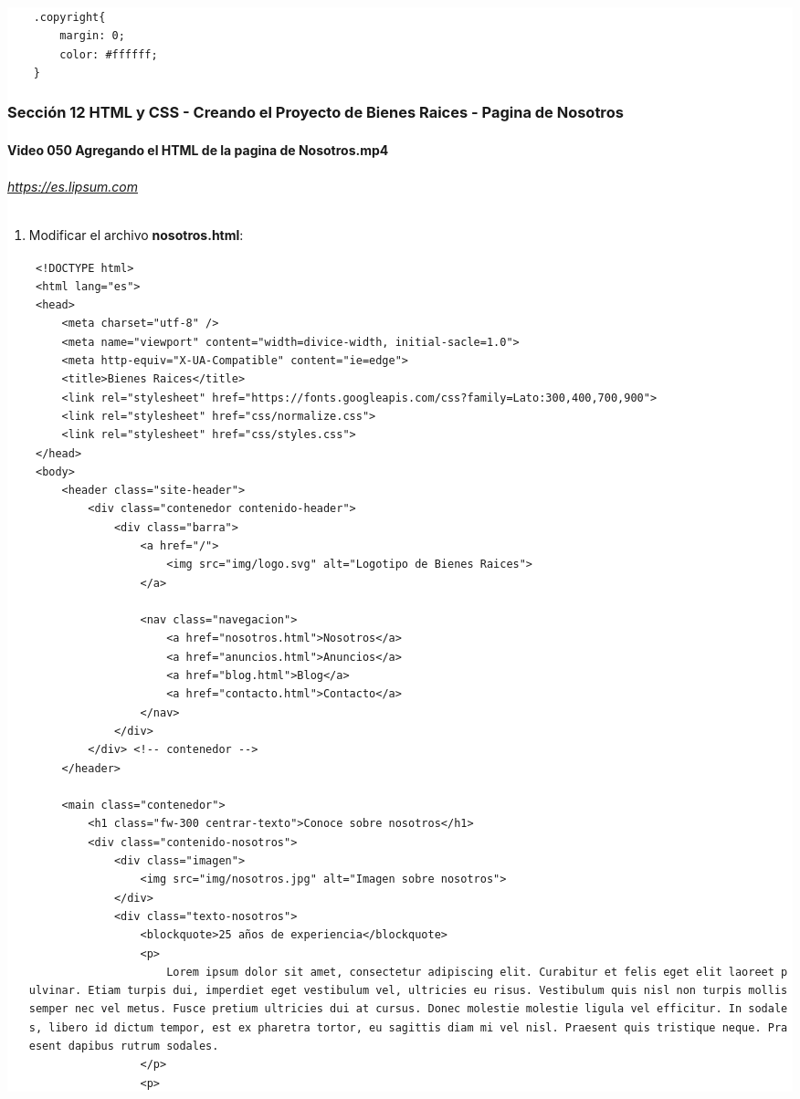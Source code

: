 		.copyright{
			margin: 0;
			color: #ffffff;
		}

### Sección 12 HTML y CSS - Creando el Proyecto de Bienes Raices - Pagina de Nosotros

#### Video 050 Agregando el HTML de la pagina de Nosotros.mp4
###### https://es.lipsum.com
1. Modificar el archivo **nosotros.html**:
	>

		<!DOCTYPE html>
		<html lang="es">
		<head>
			<meta charset="utf-8" />
			<meta name="viewport" content="width=divice-width, initial-sacle=1.0">
			<meta http-equiv="X-UA-Compatible" content="ie=edge">
			<title>Bienes Raices</title>
			<link rel="stylesheet" href="https://fonts.googleapis.com/css?family=Lato:300,400,700,900">
			<link rel="stylesheet" href="css/normalize.css">
			<link rel="stylesheet" href="css/styles.css">
		</head>
		<body>
			<header class="site-header">
				<div class="contenedor contenido-header">
					<div class="barra">
						<a href="/">
							<img src="img/logo.svg" alt="Logotipo de Bienes Raices">
						</a>

						<nav class="navegacion">
							<a href="nosotros.html">Nosotros</a>
							<a href="anuncios.html">Anuncios</a>
							<a href="blog.html">Blog</a>
							<a href="contacto.html">Contacto</a>
						</nav>
					</div>
				</div> <!-- contenedor -->
			</header>

			<main class="contenedor">
				<h1 class="fw-300 centrar-texto">Conoce sobre nosotros</h1>
				<div class="contenido-nosotros">
					<div class="imagen">
						<img src="img/nosotros.jpg" alt="Imagen sobre nosotros">
					</div>
					<div class="texto-nosotros">
						<blockquote>25 años de experiencia</blockquote>
						<p>
							Lorem ipsum dolor sit amet, consectetur adipiscing elit. Curabitur et felis eget elit laoreet pulvinar. Etiam turpis dui, imperdiet eget vestibulum vel, ultricies eu risus. Vestibulum quis nisl non turpis mollis semper nec vel metus. Fusce pretium ultricies dui at cursus. Donec molestie molestie ligula vel efficitur. In sodales, libero id dictum tempor, est ex pharetra tortor, eu sagittis diam mi vel nisl. Praesent quis tristique neque. Praesent dapibus rutrum sodales.
						</p>
						<p>